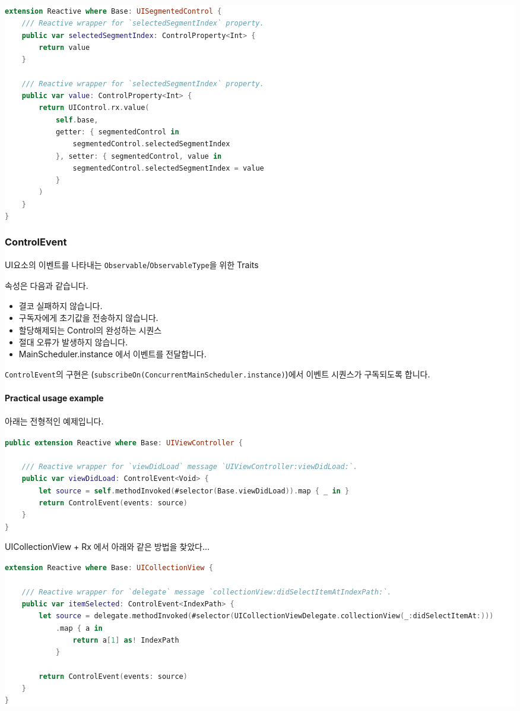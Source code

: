 ```swift
extension Reactive where Base: UISegmentedControl {
    /// Reactive wrapper for `selectedSegmentIndex` property.
    public var selectedSegmentIndex: ControlProperty<Int> {
        return value
    }
    
    /// Reactive wrapper for `selectedSegmentIndex` property.
    public var value: ControlProperty<Int> {
        return UIControl.rx.value(
            self.base,
            getter: { segmentedControl in
                segmentedControl.selectedSegmentIndex
            }, setter: { segmentedControl, value in
                segmentedControl.selectedSegmentIndex = value
            }
        )
    }
}
```

### ControlEvent

UI요소의 이벤트를 나타내는 `Observable`/`ObservableType`을 위한 Traits

속성은 다음과 같습니다. 

- 결코 실패하지 않습니다.
- 구독자에게 초기값을 전송하지 않습니다. 
- 할당해제되는 Control의 완성하는 시퀀스
- 절대 오류가 발생하지 않습니다.
- MainScheduler.instance 에서 이벤트를 전달합니다. 

`ControlEvent`의 구현은 (`subscribeOn(ConcurrentMainScheduler.instance)`)에서 이벤트 시퀀스가 구독되도록 합니다. 

#### Practical usage example

아래는 전형적인 예제입니다.

```swift
public extension Reactive where Base: UIViewController {
    
    /// Reactive wrapper for `viewDidLoad` message `UIViewController:viewDidLoad:`.
    public var viewDidLoad: ControlEvent<Void> {
        let source = self.methodInvoked(#selector(Base.viewDidLoad)).map { _ in }
        return ControlEvent(events: source)
    }
}
```

UICollectionView + Rx 에서 아래와 같은 방법을 찾았다...

```swift
extension Reactive where Base: UICollectionView {
    
    /// Reactive wrapper for `delegate` message `collectionView:didSelectItemAtIndexPath:`.
    public var itemSelected: ControlEvent<IndexPath> {
        let source = delegate.methodInvoked(#selector(UICollectionViewDelegate.collectionView(_:didSelectItemAt:)))
            .map { a in
                return a[1] as! IndexPath
            }
        
        return ControlEvent(events: source)
    }
}
```